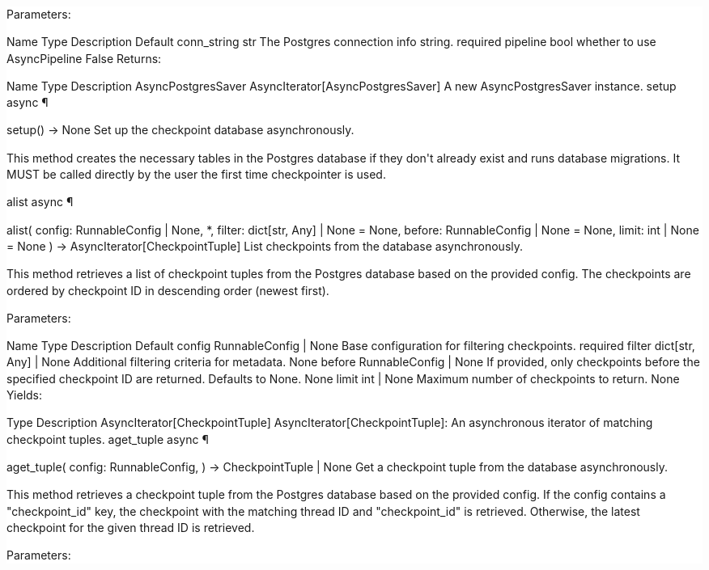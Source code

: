 Parameters:

Name Type Description Default
conn_string str The Postgres connection info string. required
pipeline bool whether to use AsyncPipeline False
Returns:

Name Type Description
AsyncPostgresSaver AsyncIterator[AsyncPostgresSaver] A new AsyncPostgresSaver instance.
setup async ¶

setup() -> None
Set up the checkpoint database asynchronously.

This method creates the necessary tables in the Postgres database if they don't already exist and runs database migrations. It MUST be called directly by the user the first time checkpointer is used.

alist async ¶

alist(
config: RunnableConfig | None,
\*,
filter: dict[str, Any] | None = None,
before: RunnableConfig | None = None,
limit: int | None = None
) -> AsyncIterator[CheckpointTuple]
List checkpoints from the database asynchronously.

This method retrieves a list of checkpoint tuples from the Postgres database based on the provided config. The checkpoints are ordered by checkpoint ID in descending order (newest first).

Parameters:

Name Type Description Default
config RunnableConfig | None Base configuration for filtering checkpoints. required
filter dict[str, Any] | None Additional filtering criteria for metadata. None
before RunnableConfig | None If provided, only checkpoints before the specified checkpoint ID are returned. Defaults to None. None
limit int | None Maximum number of checkpoints to return. None
Yields:

Type Description
AsyncIterator[CheckpointTuple] AsyncIterator[CheckpointTuple]: An asynchronous iterator of matching checkpoint tuples.
aget_tuple async ¶

aget_tuple(
config: RunnableConfig,
) -> CheckpointTuple | None
Get a checkpoint tuple from the database asynchronously.

This method retrieves a checkpoint tuple from the Postgres database based on the provided config. If the config contains a "checkpoint_id" key, the checkpoint with the matching thread ID and "checkpoint_id" is retrieved. Otherwise, the latest checkpoint for the given thread ID is retrieved.

Parameters:
